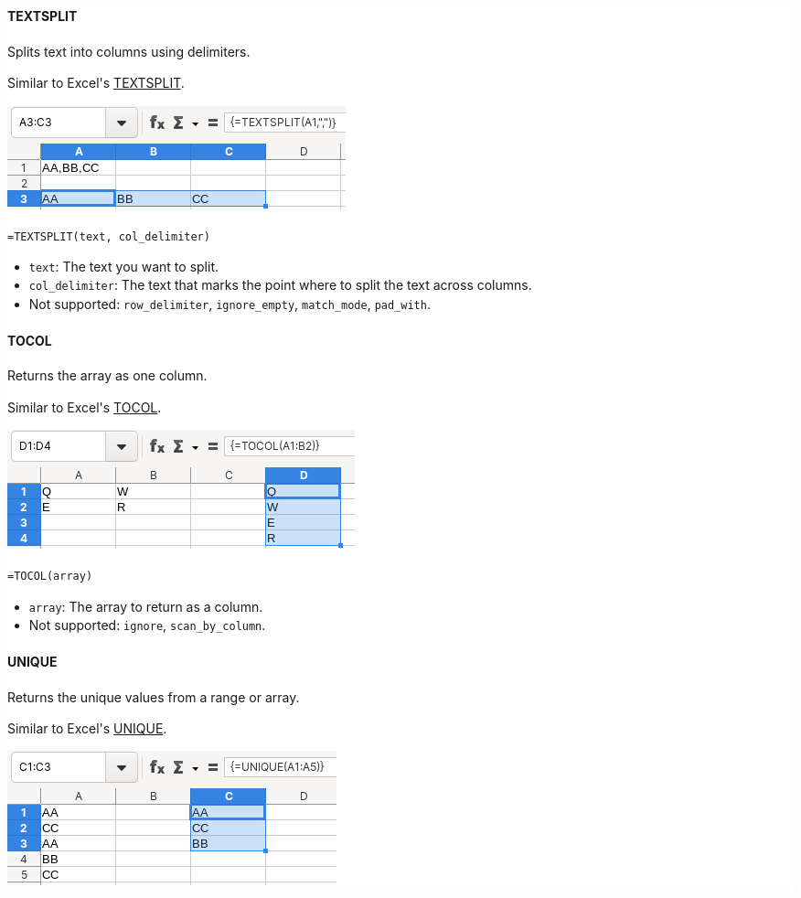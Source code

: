 #### TEXTSPLIT

Splits text into columns using delimiters.

Similar to Excel's [TEXTSPLIT](https://support.microsoft.com/en-us/office/textsplit-function-b1ca414e-4c21-4ca0-b1b7-bdecace8a6e7).

![Screenshot of TEXTSPLIT function](image4.png)

`=TEXTSPLIT(text, col_delimiter)`
* `text`: The text you want to split.
* `col_delimiter`: The text that marks the point where to split the text across columns.
* Not supported: `row_delimiter`, `ignore_empty`, `match_mode`, `pad_with`.

#### TOCOL

Returns the array as one column.

Similar to Excel's [TOCOL](https://support.microsoft.com/en-us/office/tocol-function-22839d9b-0b55-4fc1-b4e6-2761f8f122ed).

![Screenshot of TOCOL function](image5.png)

`=TOCOL(array)`
* `array`: The array to return as a column.
* Not supported: `ignore`, `scan_by_column`.

#### UNIQUE

Returns the unique values from a range or array.

Similar to Excel's [UNIQUE](https://support.microsoft.com/en-us/office/unique-function-c5ab87fd-30a3-4ce9-9d1a-40204fb85e1e).

![Screenshot of UNIQUE function](image6.png)
